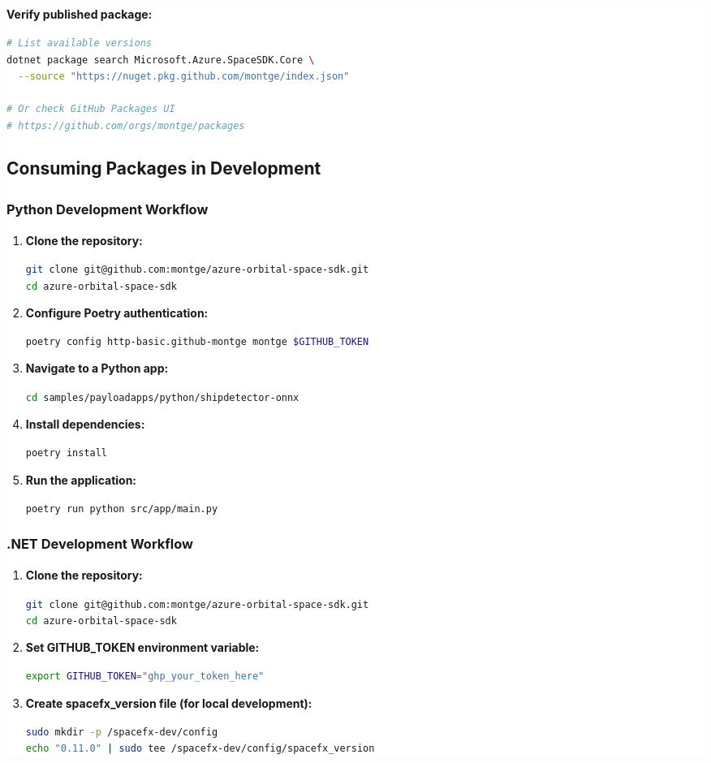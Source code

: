 **Verify published package:**

```bash
# List available versions
dotnet package search Microsoft.Azure.SpaceSDK.Core \
  --source "https://nuget.pkg.github.com/montge/index.json"

# Or check GitHub Packages UI
# https://github.com/orgs/montge/packages
```

## Consuming Packages in Development

### Python Development Workflow

1. **Clone the repository:**
   ```bash
   git clone git@github.com:montge/azure-orbital-space-sdk.git
   cd azure-orbital-space-sdk
   ```

2. **Configure Poetry authentication:**
   ```bash
   poetry config http-basic.github-montge montge $GITHUB_TOKEN
   ```

3. **Navigate to a Python app:**
   ```bash
   cd samples/payloadapps/python/shipdetector-onnx
   ```

4. **Install dependencies:**
   ```bash
   poetry install
   ```

5. **Run the application:**
   ```bash
   poetry run python src/app/main.py
   ```

### .NET Development Workflow

1. **Clone the repository:**
   ```bash
   git clone git@github.com:montge/azure-orbital-space-sdk.git
   cd azure-orbital-space-sdk
   ```

2. **Set GITHUB_TOKEN environment variable:**
   ```bash
   export GITHUB_TOKEN="ghp_your_token_here"
   ```

3. **Create spacefx_version file (for local development):**
   ```bash
   sudo mkdir -p /spacefx-dev/config
   echo "0.11.0" | sudo tee /spacefx-dev/config/spacefx_version
   ```
